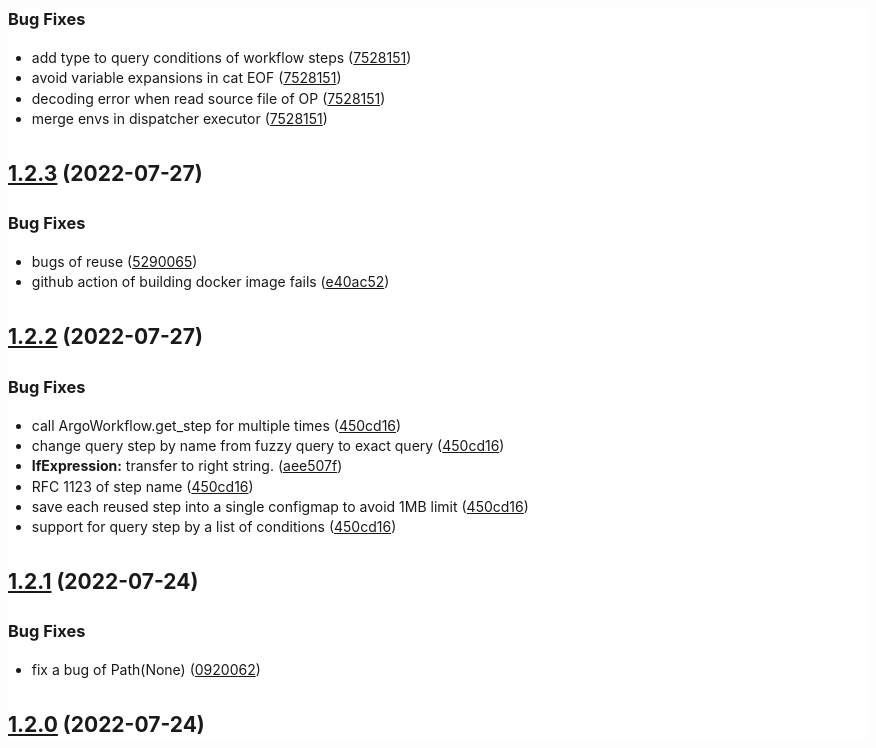 
### Bug Fixes

* add type to query conditions of workflow steps ([7528151](https://github.com/deepmodeling/dflow/commit/7528151db4d22cb0f4d96b0cf97668e42d2fe21d))
* avoid variable expansions in cat EOF ([7528151](https://github.com/deepmodeling/dflow/commit/7528151db4d22cb0f4d96b0cf97668e42d2fe21d))
* decoding error when read source file of OP ([7528151](https://github.com/deepmodeling/dflow/commit/7528151db4d22cb0f4d96b0cf97668e42d2fe21d))
* merge envs in dispatcher executor ([7528151](https://github.com/deepmodeling/dflow/commit/7528151db4d22cb0f4d96b0cf97668e42d2fe21d))

## [1.2.3](https://github.com/deepmodeling/dflow/compare/v1.2.2...v1.2.3) (2022-07-27)


### Bug Fixes

* bugs of reuse ([5290065](https://github.com/deepmodeling/dflow/commit/529006511913558b98fe717c2d5f3a13865a6d3a))
* github action of building docker image fails ([e40ac52](https://github.com/deepmodeling/dflow/commit/e40ac521f5a1c18f47f5370d4977d32d9459d20f))

## [1.2.2](https://github.com/deepmodeling/dflow/compare/v1.2.1...v1.2.2) (2022-07-27)


### Bug Fixes

* call ArgoWorkflow.get_step for multiple times ([450cd16](https://github.com/deepmodeling/dflow/commit/450cd16cde9ca31b4701b04ab241f45d7fbc6d85))
* change query step by name from fuzzy query to exact query ([450cd16](https://github.com/deepmodeling/dflow/commit/450cd16cde9ca31b4701b04ab241f45d7fbc6d85))
* **IfExpression:** transfer to right string. ([aee507f](https://github.com/deepmodeling/dflow/commit/aee507f4ea1e7a3c98074edf5d21e5a8db7a7820))
* RFC 1123 of step name ([450cd16](https://github.com/deepmodeling/dflow/commit/450cd16cde9ca31b4701b04ab241f45d7fbc6d85))
* save each reused step into a single configmap to avoid 1MB limit ([450cd16](https://github.com/deepmodeling/dflow/commit/450cd16cde9ca31b4701b04ab241f45d7fbc6d85))
* support for query step by a list of conditions ([450cd16](https://github.com/deepmodeling/dflow/commit/450cd16cde9ca31b4701b04ab241f45d7fbc6d85))

## [1.2.1](https://github.com/deepmodeling/dflow/compare/v1.2.0...v1.2.1) (2022-07-24)


### Bug Fixes

* fix a bug of Path(None) ([0920062](https://github.com/deepmodeling/dflow/commit/09200622f236872f023667c899539cef594bd713))

## [1.2.0](https://github.com/deepmodeling/dflow/compare/v1.1.20...v1.2.0) (2022-07-24)
